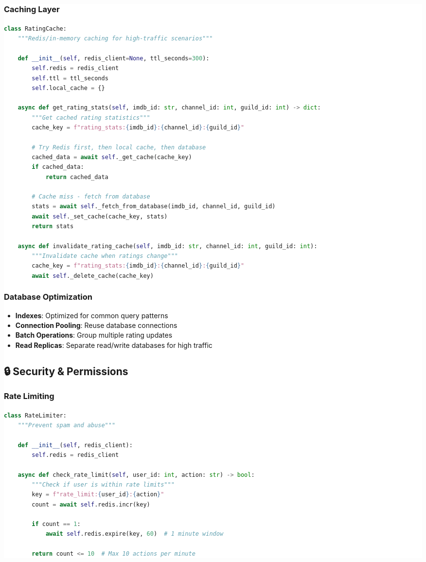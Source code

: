 ### Caching Layer

```python
class RatingCache:
    """Redis/in-memory caching for high-traffic scenarios"""

    def __init__(self, redis_client=None, ttl_seconds=300):
        self.redis = redis_client
        self.ttl = ttl_seconds
        self.local_cache = {}

    async def get_rating_stats(self, imdb_id: str, channel_id: int, guild_id: int) -> dict:
        """Get cached rating statistics"""
        cache_key = f"rating_stats:{imdb_id}:{channel_id}:{guild_id}"

        # Try Redis first, then local cache, then database
        cached_data = await self._get_cache(cache_key)
        if cached_data:
            return cached_data

        # Cache miss - fetch from database
        stats = await self._fetch_from_database(imdb_id, channel_id, guild_id)
        await self._set_cache(cache_key, stats)
        return stats

    async def invalidate_rating_cache(self, imdb_id: str, channel_id: int, guild_id: int):
        """Invalidate cache when ratings change"""
        cache_key = f"rating_stats:{imdb_id}:{channel_id}:{guild_id}"
        await self._delete_cache(cache_key)
```

### Database Optimization

- **Indexes**: Optimized for common query patterns
- **Connection Pooling**: Reuse database connections
- **Batch Operations**: Group multiple rating updates
- **Read Replicas**: Separate read/write databases for high traffic

## 🔒 Security & Permissions

### Rate Limiting

```python
class RateLimiter:
    """Prevent spam and abuse"""

    def __init__(self, redis_client):
        self.redis = redis_client

    async def check_rate_limit(self, user_id: int, action: str) -> bool:
        """Check if user is within rate limits"""
        key = f"rate_limit:{user_id}:{action}"
        count = await self.redis.incr(key)

        if count == 1:
            await self.redis.expire(key, 60)  # 1 minute window

        return count <= 10  # Max 10 actions per minute
```
